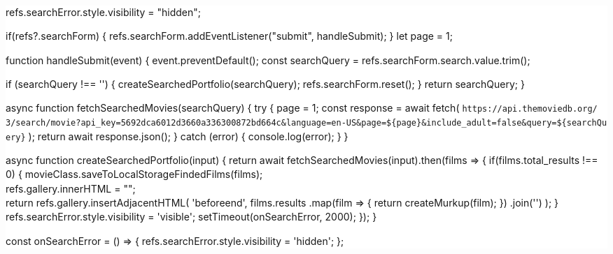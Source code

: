 refs.searchError.style.visibility = "hidden";

if(refs?.searchForm) {
  refs.searchForm.addEventListener("submit", handleSubmit);
}
let page = 1;

function handleSubmit(event) {
  event.preventDefault();
  const searchQuery = refs.searchForm.search.value.trim();

  if (searchQuery !== '') {
    createSearchedPortfolio(searchQuery);
    refs.searchForm.reset();
    }
  return searchQuery;
}

async function fetchSearchedMovies(searchQuery) {
  try {
    page = 1;
    const response = await fetch(
      `https://api.themoviedb.org/3/search/movie?api_key=5692dca6012d3660a336300872bd664c&language=en-US&page=${page}&include_adult=false&query=${searchQuery}`
    );
    return await response.json();
  } catch (error) {
    console.log(error);
  }
}

async function createSearchedPortfolio(input) {
    return await fetchSearchedMovies(input).then(films => {
    if(films.total_results !== 0) {
      movieClass.saveToLocalStorageFindedFilms(films);  
        refs.gallery.innerHTML = "";  
        return refs.gallery.insertAdjacentHTML(
        'beforeend',
        films.results
          .map(film => {
            return createMurkup(film);
          })
          .join('')
      );
    }
    refs.searchError.style.visibility = 'visible';
    setTimeout(onSearchError, 2000);
  });
}

const onSearchError = () => {
  refs.searchError.style.visibility = 'hidden';
};
